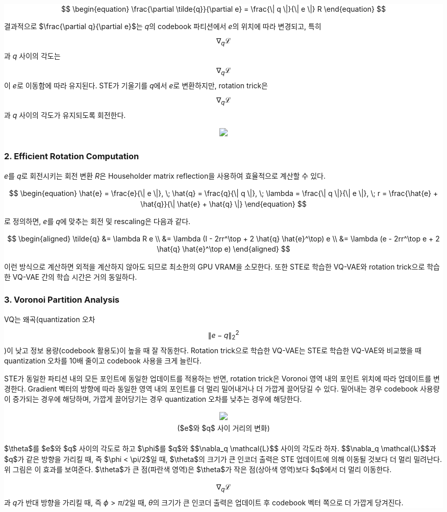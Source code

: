 $$
\begin{equation}
\frac{\partial \tilde{q}}{\partial e} = \frac{\| q \|}{\| e \|} R
\end{equation}
$$

결과적으로 $\frac{\partial q}{\partial e}$는 $q$의 codebook 파티션에서 $e$의 위치에 따라 변경되고, 특히 $$\nabla_q \mathcal{L}$$과 $q$ 사이의 각도는 $$\nabla_q \mathcal{L}$$이 $e$로 이동함에 따라 유지된다. STE가 기울기를 $q$에서 $e$로 변환하지만, rotation trick은 $$\nabla_q \mathcal{L}$$과 $q$ 사이의 각도가 유지되도록 회전한다. 

<center><img src='{{"/assets/img/rotation-trick/rotation-trick-fig3.webp" | relative_url}}' width="45%"></center>

### 2. Efficient Rotation Computation
$e$를 $q$로 회전시키는 회전 변환 $R$은 Householder matrix reflection을 사용하여 효율적으로 계산할 수 있다. 

$$
\begin{equation}
\hat{e} = \frac{e}{\| e \|}, \; \hat{q} = \frac{q}{\| q \|}, \; \lambda = \frac{\| q \|}{\| e \|}, \; r = \frac{\hat{e} + \hat{q}}{\| \hat{e} + \hat{q} \|}
\end{equation}
$$

로 정의하면, $e$를 $q$에 맞추는 회전 및 rescaling은 다음과 같다.

$$
\begin{aligned}
\tilde{q} &= \lambda R e \\
&= \lambda (I - 2rr^\top + 2 \hat{q} \hat{e}^\top) e \\
&= \lambda (e - 2rr^\top e + 2 \hat{q} \hat{e}^\top e)
\end{aligned}
$$

이런 방식으로 계산하면 외적을 계산하지 않아도 되므로 최소한의 GPU VRAM을 소모한다. 또한 STE로 학습한 VQ-VAE와 rotation trick으로 학습한 VQ-VAE 간의 학습 시간은 거의 동일하다. 

### 3. Voronoi Partition Analysis
VQ는 왜곡(quantization 오차 $$\| e - q \|_2^2$$)이 낮고 정보 용량(codebook 활용도)이 높을 때 잘 작동한다. Rotation trick으로 학습한 VQ-VAE는 STE로 학습한 VQ-VAE와 비교했을 때 quantization 오차를 10배 줄이고 codebook 사용을 크게 늘린다.

STE가 동일한 파티션 내의 모든 포인트에 동일한 업데이트를 적용하는 반면, rotation trick은 Voronoi 영역 내의 포인트 위치에 따라 업데이트를 변경한다. Gradient 벡터의 방향에 따라 동일한 영역 내의 포인트를 더 멀리 밀어내거나 더 가깝게 끌어당길 수 있다. 밀어내는 경우 codebook 사용량이 증가되는 경우에 해당하며, 가깝게 끌어당기는 경우 quantization 오차를 낮추는 경우에 해당한다.

<center><img src='{{"/assets/img/rotation-trick/rotation-trick-fig5.webp" | relative_url}}' width="47%"></center>
<span style="display: block; margin: 1px 0;"></span>
<center>($e$와 $q$ 사이 거리의 변화)</center>
<br>
$\theta$를 $e$와 $q$ 사이의 각도로 하고 $\phi$를 $q$와 $$\nabla_q \mathcal{L}$$ 사이의 각도라 하자. $$\nabla_q \mathcal{L}$$과 $q$가 같은 방향을 가리킬 때, 즉 $\phi < \pi/2$일 때, $\theta$의 크기가 큰 인코더 출력은 STE 업데이트에 의해 이동될 것보다 더 멀리 밀려난다. 위 그림은 이 효과를 보여준다. $\theta$가 큰 점(파란색 영역)은 $\theta$가 작은 점(상아색 영역)보다 $q$에서 더 멀리 이동한다.

$$\nabla_q \mathcal{L}$$과 $q$가 반대 방향을 가리킬 때, 즉 $\phi > \pi/2$일 때, $\theta$의 크기가 큰 인코더 출력은 업데이트 후 codebook 벡터 쪽으로 더 가깝게 당겨진다. 
